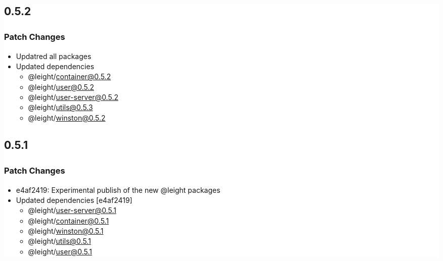 ## 0.5.2

### Patch Changes

- Updatred all packages
- Updated dependencies
  - @leight/container@0.5.2
  - @leight/user@0.5.2
  - @leight/user-server@0.5.2
  - @leight/utils@0.5.3
  - @leight/winston@0.5.2

## 0.5.1

### Patch Changes

- e4af2419: Experimental publish of the new @leight packages
- Updated dependencies [e4af2419]
  - @leight/user-server@0.5.1
  - @leight/container@0.5.1
  - @leight/winston@0.5.1
  - @leight/utils@0.5.1
  - @leight/user@0.5.1
